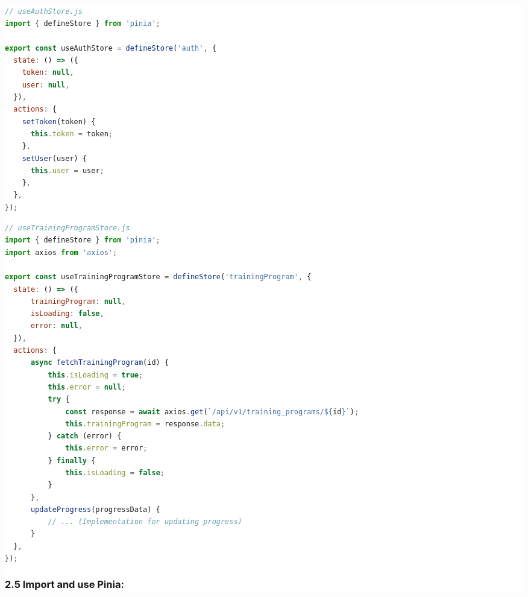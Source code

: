 ```js
// useAuthStore.js
import { defineStore } from 'pinia';

export const useAuthStore = defineStore('auth', {
  state: () => ({
    token: null,
    user: null,
  }),
  actions: {
    setToken(token) {
      this.token = token;
    },
    setUser(user) {
      this.user = user;
    },
  },
});
```

```js
// useTrainingProgramStore.js
import { defineStore } from 'pinia';
import axios from 'axios';

export const useTrainingProgramStore = defineStore('trainingProgram', {
  state: () => ({
      trainingProgram: null,
      isLoading: false,
      error: null,
  }),
  actions: {
      async fetchTrainingProgram(id) {
          this.isLoading = true;
          this.error = null;
          try {
              const response = await axios.get(`/api/v1/training_programs/${id}`);
              this.trainingProgram = response.data;
          } catch (error) {
              this.error = error;
          } finally {
              this.isLoading = false;
          }
      },
      updateProgress(progressData) {
          // ... (Implementation for updating progress)
      }
  },
});
```

### 2.5 Import and use Pinia:
